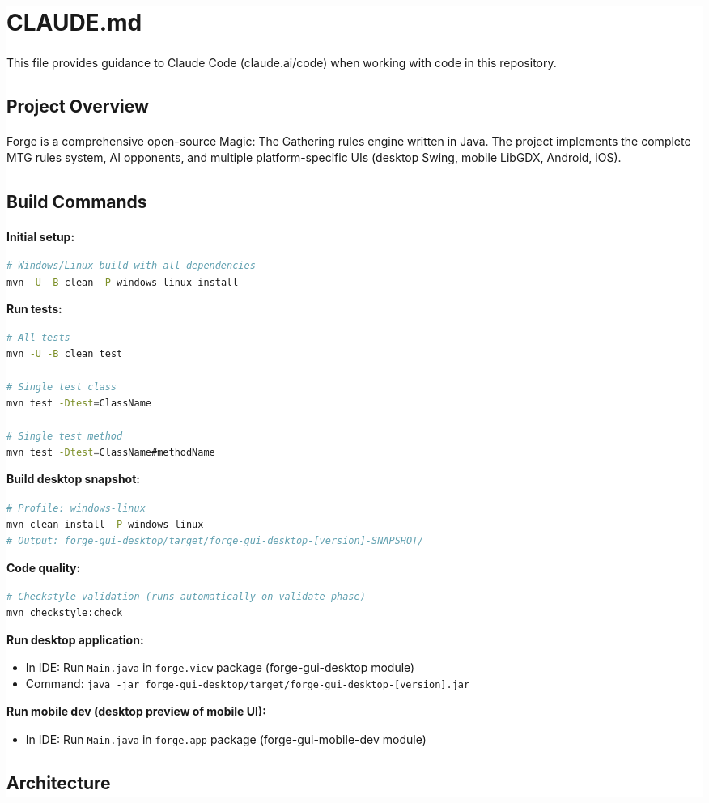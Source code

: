 # CLAUDE.md

This file provides guidance to Claude Code (claude.ai/code) when working with code in this repository.

## Project Overview

Forge is a comprehensive open-source Magic: The Gathering rules engine written in Java. The project implements the complete MTG rules system, AI opponents, and multiple platform-specific UIs (desktop Swing, mobile LibGDX, Android, iOS).

## Build Commands

**Initial setup:**
```bash
# Windows/Linux build with all dependencies
mvn -U -B clean -P windows-linux install
```

**Run tests:**
```bash
# All tests
mvn -U -B clean test

# Single test class
mvn test -Dtest=ClassName

# Single test method
mvn test -Dtest=ClassName#methodName
```

**Build desktop snapshot:**
```bash
# Profile: windows-linux
mvn clean install -P windows-linux
# Output: forge-gui-desktop/target/forge-gui-desktop-[version]-SNAPSHOT/
```

**Code quality:**
```bash
# Checkstyle validation (runs automatically on validate phase)
mvn checkstyle:check
```

**Run desktop application:**
- In IDE: Run `Main.java` in `forge.view` package (forge-gui-desktop module)
- Command: `java -jar forge-gui-desktop/target/forge-gui-desktop-[version].jar`

**Run mobile dev (desktop preview of mobile UI):**
- In IDE: Run `Main.java` in `forge.app` package (forge-gui-mobile-dev module)

## Architecture
